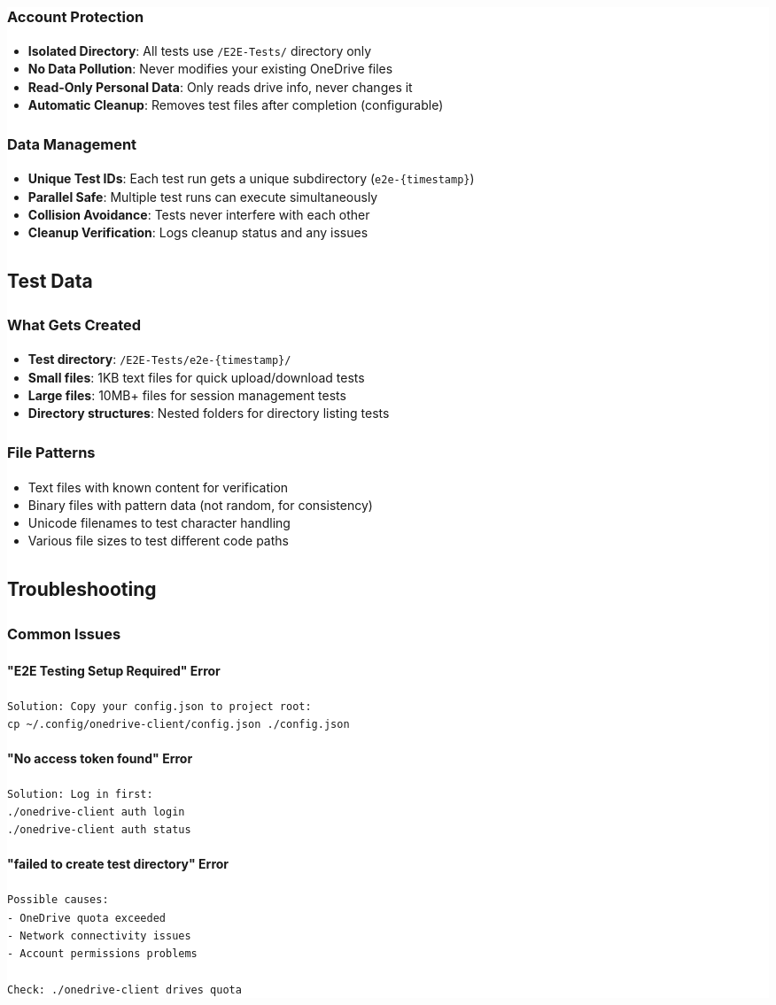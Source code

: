 ### Account Protection
- **Isolated Directory**: All tests use `/E2E-Tests/` directory only
- **No Data Pollution**: Never modifies your existing OneDrive files
- **Read-Only Personal Data**: Only reads drive info, never changes it
- **Automatic Cleanup**: Removes test files after completion (configurable)

### Data Management
- **Unique Test IDs**: Each test run gets a unique subdirectory (`e2e-{timestamp}`)
- **Parallel Safe**: Multiple test runs can execute simultaneously
- **Collision Avoidance**: Tests never interfere with each other
- **Cleanup Verification**: Logs cleanup status and any issues

## Test Data

### What Gets Created
- **Test directory**: `/E2E-Tests/e2e-{timestamp}/`
- **Small files**: 1KB text files for quick upload/download tests
- **Large files**: 10MB+ files for session management tests  
- **Directory structures**: Nested folders for directory listing tests

### File Patterns
- Text files with known content for verification
- Binary files with pattern data (not random, for consistency)
- Unicode filenames to test character handling
- Various file sizes to test different code paths

## Troubleshooting

### Common Issues

#### "E2E Testing Setup Required" Error
```
Solution: Copy your config.json to project root:
cp ~/.config/onedrive-client/config.json ./config.json
```

#### "No access token found" Error  
```
Solution: Log in first:
./onedrive-client auth login
./onedrive-client auth status
```

#### "failed to create test directory" Error
```
Possible causes:
- OneDrive quota exceeded  
- Network connectivity issues
- Account permissions problems

Check: ./onedrive-client drives quota
```
